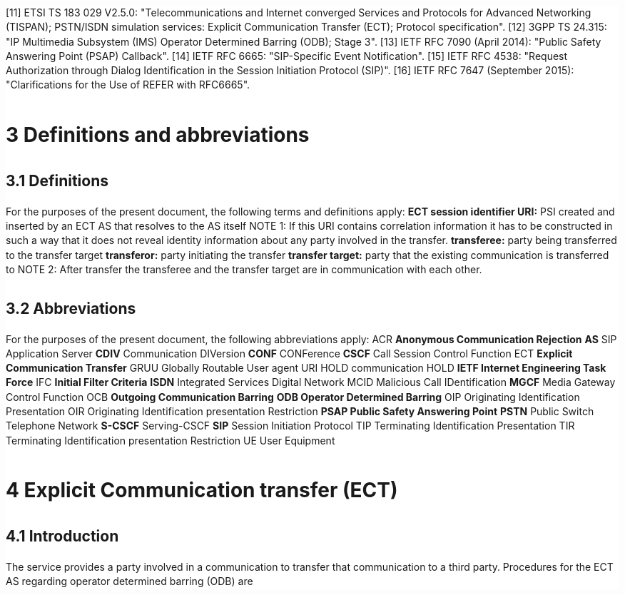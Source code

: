 [11] ETSI TS 183 029 V2.5.0: \"Telecommunications and Internet converged
Services and Protocols for Advanced Networking (TISPAN); PSTN/ISDN simulation
services: Explicit Communication Transfer (ECT); Protocol specification\".
[12] 3GPP TS 24.315: \"IP Multimedia Subsystem (IMS) Operator Determined
Barring (ODB); Stage 3\".
[13] IETF RFC 7090 (April 2014): \"Public Safety Answering Point (PSAP)
Callback\".
[14] IETF RFC 6665: \"SIP-Specific Event Notification\".
[15] IETF RFC 4538: \"Request Authorization through Dialog Identification in
the Session Initiation Protocol (SIP)\".
[16] IETF RFC 7647 (September 2015): \"Clarifications for the Use of REFER
with RFC6665\".
# 3 Definitions and abbreviations
## 3.1 Definitions
For the purposes of the present document, the following terms and definitions
apply:
**ECT session identifier URI:** PSI created and inserted by an ECT AS that
resolves to the AS itself
NOTE 1: If this URI contains correlation information it has to be constructed
in such a way that it does not reveal identity information about any party
involved in the transfer.
**transferee:** party being transferred to the transfer target
**transferor:** party initiating the transfer
**transfer target:** party that the existing communication is transferred to
NOTE 2: After transfer the transferee and the transfer target are in
communication with each other.
## 3.2 Abbreviations
For the purposes of the present document, the following abbreviations apply:
ACR **Anonymous Communication Rejection**
**AS** SIP Application Server
**CDIV** Communication DIVersion
**CONF** CONFerence
**CSCF** Call Session Control Function
ECT **Explicit Communication Transfer**
GRUU Globally Routable User agent URI
HOLD communication HOLD
**IETF Internet Engineering Task Force**
IFC **Initial Filter Criteria**
**ISDN** Integrated Services Digital Network
MCID Malicious Call IDentification
**MGCF** Media Gateway Control Function
OCB **Outgoing Communication Barring**
**ODB Operator Determined Barring**
OIP Originating Identification Presentation
OIR Originating Identification presentation Restriction
**PSAP Public Safety Answering Point**
**PSTN** Public Switch Telephone Network
**S-CSCF** Serving-CSCF
**SIP** Session Initiation Protocol
TIP Terminating Identification Presentation
TIR Terminating Identification presentation Restriction
UE User Equipment
# 4 Explicit Communication transfer (ECT)
## 4.1 Introduction
The service provides a party involved in a communication to transfer that
communication to a third party.
Procedures for the ECT AS regarding operator determined barring (ODB) are